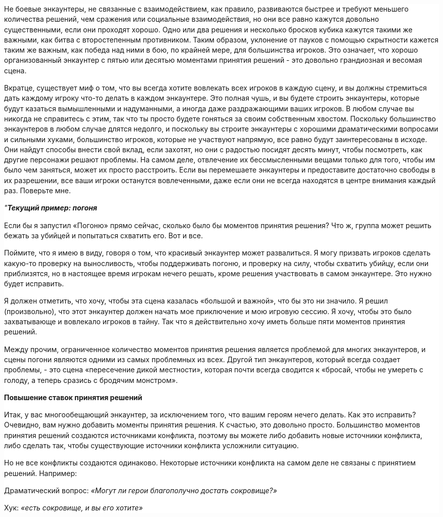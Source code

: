 Не боевые энкаунтеры, не связанные с взаимодействием, как правило, развиваются быстрее и требуют меньшего количества решений, чем сражения или социальные взаимодействия, но они все равно кажутся довольно существенными, если они проходят хорошо. Одно или два решения и несколько бросков кубика кажутся такими же важными, как битва с второстепенным противником. Таким образом, уклонение от пауков с помощью скрытности кажется таким же важным, как победа над ними в бою, по крайней мере, для большинства игроков. Это означает, что хорошо организованный энкаунтер с пятью или десятью моментами принятия решений - это довольно грандиозная и весомая сцена.

Вкратце, существует миф о том, что вы всегда хотите вовлекать всех игроков в каждую сцену, и вы должны стремиться дать каждому игроку что-то делать в каждом энкаунтере. Это полная чушь, и вы будете строить энкаунтеры, которые будут казаться вымышленными и надуманными, а иногда даже раздражающими ваших игроков. В любом случае вы никогда не справитесь с этим, так что ты просто будете гоняться за своим собственным хвостом. Поскольку большинство энкаунтеров в любом случае длятся недолго, и поскольку вы строите энкаунтеры с хорошими драматическими вопросами и сильными хуками, большинство игроков, которые не участвуют напрямую, все равно будут заинтересованы в исходе. Они найдут способы внести свой вклад, если захотят, но они с радостью посидят десять минут, чтобы посмотреть, как другие персонажи решают проблемы. На самом деле, отвлечение их бессмысленными вещами только для того, чтобы им было чем заняться, может их просто расстроить. Если вы перемешаете энкаунтеры и предоставите достаточно свободы в их разрешении, все ваши игроки останутся вовлеченными, даже если они не всегда находятся в центре внимания каждый раз. Поверьте мне.

_"**Текущий пример: погоня**_

Если бы я запустил «Погоню» прямо сейчас, сколько было бы моментов принятия решения? Что ж, группа может решить бежать за убийцей и попытаться схватить его. Вот и все.

Поймите, что я имею в виду, говоря о том, что красивый энкаунтер может развалиться. Я могу призвать игроков сделать какую-то проверку на выносливость, чтобы поддерживать погоню, и проверку на силу, чтобы схватить убийцу, если они приблизятся, но в настоящее время игрокам нечего решать, кроме решения участвовать в самом энкаунтере. Это нужно будет исправить.

Я должен отметить, что хочу, чтобы эта сцена казалась «большой и важной», что бы это ни значило. Я решил (произвольно), что этот энкаунтер должен начать мое приключение и мою игровую сессию. Я хочу, чтобы это было захватывающе и вовлекало игроков в тайну. Так что я действительно хочу иметь больше пяти моментов принятия решений.

Между прочим, ограниченное количество моментов принятия решения является проблемой для многих энкаунтеров, и сцены погони являются одними из самых проблемных из всех. Другой тип энкаунтеров, который всегда создает проблемы, - это сцена «пересечение дикой местности», которая почти всегда сводится к «бросай, чтобы не умереть с голоду, а теперь сразись с бродячим монстром».

**Повышение ставок принятия решений**

Итак, у вас многообещающий энкаунтер, за исключением того, что вашим героям нечего делать. Как это исправить? Очевидно, вам нужно добавить моменты принятия решения. К счастью, это довольно просто. Большинство моментов принятия решений создаются источниками конфликта, поэтому вы можете либо добавить новые источники конфликта, либо сделать так, чтобы существующие источники конфликта усложнили ситуацию.

Но не все конфликты создаются одинаково. Некоторые источники конфликта на самом деле не связаны с принятием решений. Например:

Драматический вопрос: *«Могут ли герои благополучно достать сокровище?»*

Хук: *«есть сокровище, и вы его хотите»*
